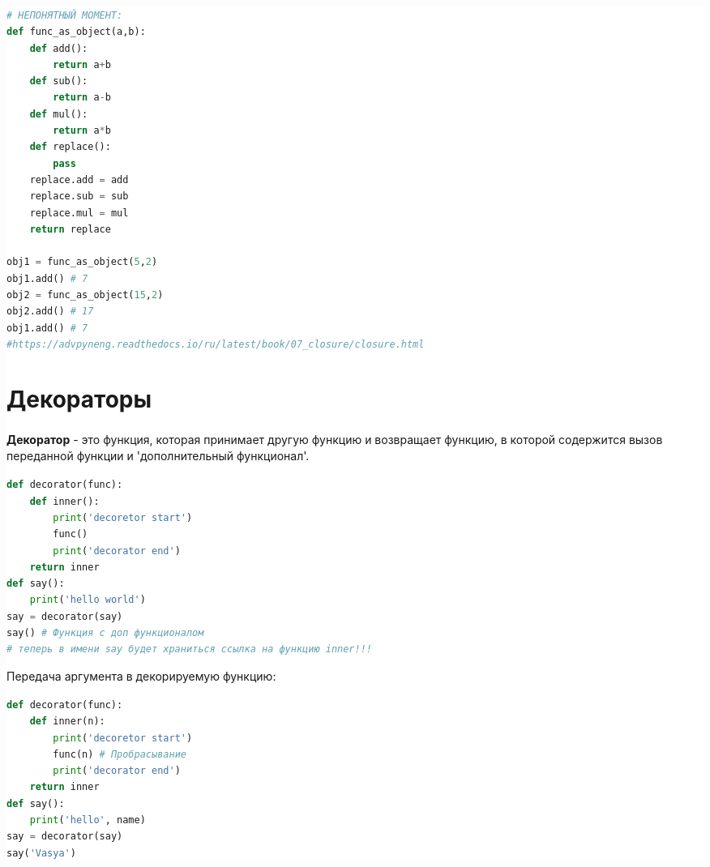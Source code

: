 ```python
# НЕПОНЯТНЫЙ МОМЕНТ:
def func_as_object(a,b):
    def add():
        return a+b
    def sub():
        return a-b
    def mul():
        return a*b
    def replace():
        pass
    replace.add = add
    replace.sub = sub
    replace.mul = mul
    return replace

obj1 = func_as_object(5,2)
obj1.add() # 7
obj2 = func_as_object(15,2) 
obj2.add() # 17
obj1.add() # 7
#https://advpyneng.readthedocs.io/ru/latest/book/07_closure/closure.html
```

# Декораторы 

**Декоратор** - это функция, которая принимает другую функцию и возвращает функцию, в которой содержится вызов переданной функции и 'дополнительный функционал'. 

```python
def decorator(func):
	def inner():
		print('decoretor start')
		func()
		print('decorator end')
	return inner 
def say():
	print('hello world')
say = decorator(say)
say() # Функция с доп функционалом
# теперь в имени say будет храниться ссылка на функцию inner!!!
```

Передача аргумента в декорируемую функцию:
```python
def decorator(func):
	def inner(n):
		print('decoretor start')
		func(n) # Пробрасывание
		print('decorator end')
	return inner 
def say():
	print('hello', name)
say = decorator(say)
say('Vasya') 
```
